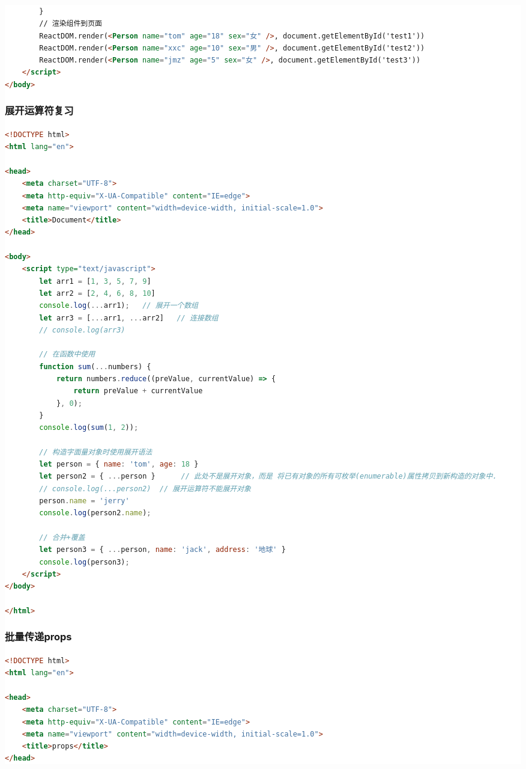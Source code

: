 ```html
        }
        // 渲染组件到页面
        ReactDOM.render(<Person name="tom" age="18" sex="女" />, document.getElementById('test1'))
        ReactDOM.render(<Person name="xxc" age="10" sex="男" />, document.getElementById('test2'))
        ReactDOM.render(<Person name="jmz" age="5" sex="女" />, document.getElementById('test3'))
    </script>
</body>
```

### 展开运算符复习
```html
<!DOCTYPE html>
<html lang="en">

<head>
    <meta charset="UTF-8">
    <meta http-equiv="X-UA-Compatible" content="IE=edge">
    <meta name="viewport" content="width=device-width, initial-scale=1.0">
    <title>Document</title>
</head>

<body>
    <script type="text/javascript">
        let arr1 = [1, 3, 5, 7, 9]
        let arr2 = [2, 4, 6, 8, 10]
        console.log(...arr1);   // 展开一个数组
        let arr3 = [...arr1, ...arr2]   // 连接数组
        // console.log(arr3)

        // 在函数中使用
        function sum(...numbers) {
            return numbers.reduce((preValue, currentValue) => {
                return preValue + currentValue
            }, 0);
        }
        console.log(sum(1, 2));

        // 构造字面量对象时使用展开语法
        let person = { name: 'tom', age: 18 }
        let person2 = { ...person }      // 此处不是展开对象，而是 将已有对象的所有可枚举(enumerable)属性拷贝到新构造的对象中.
        // console.log(...person2)  // 展开运算符不能展开对象
        person.name = 'jerry'
        console.log(person2.name);

        // 合并+覆盖
        let person3 = { ...person, name: 'jack', address: '地球' }
        console.log(person3);
    </script>
</body>

</html>
```
### 批量传递props
```html
<!DOCTYPE html>
<html lang="en">

<head>
    <meta charset="UTF-8">
    <meta http-equiv="X-UA-Compatible" content="IE=edge">
    <meta name="viewport" content="width=device-width, initial-scale=1.0">
    <title>props</title>
</head>
```